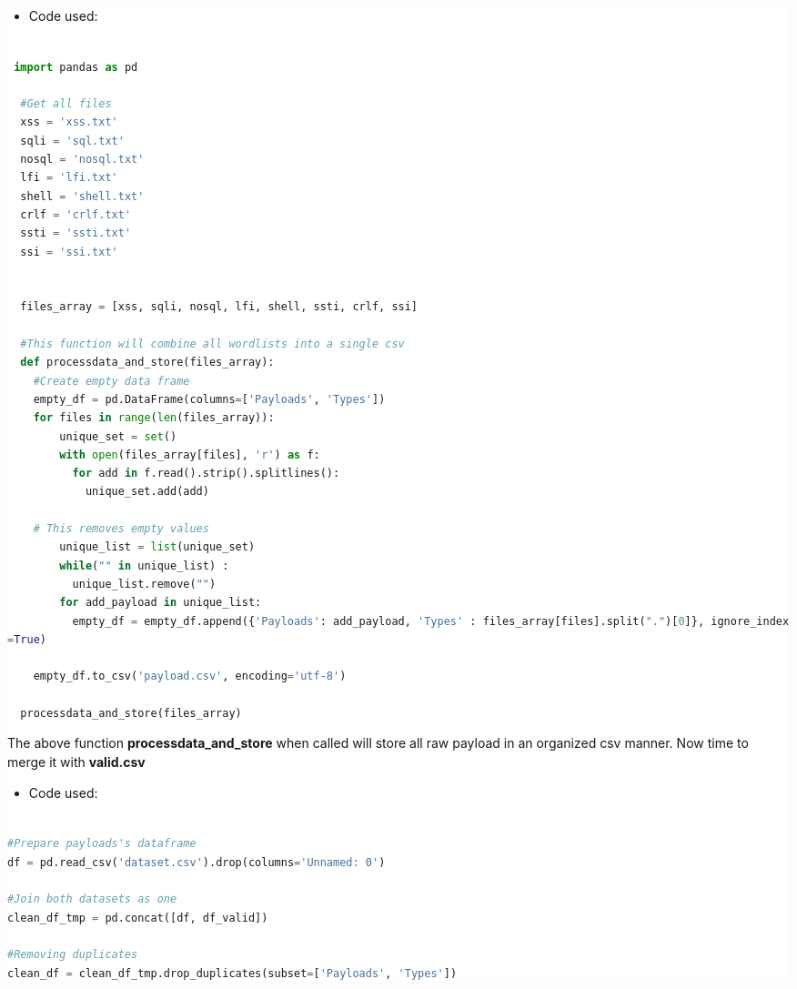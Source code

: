 - Code used:

```python

 import pandas as pd
  
  #Get all files
  xss = 'xss.txt'
  sqli = 'sql.txt'
  nosql = 'nosql.txt'
  lfi = 'lfi.txt'
  shell = 'shell.txt'
  crlf = 'crlf.txt'
  ssti = 'ssti.txt'
  ssi = 'ssi.txt'


  files_array = [xss, sqli, nosql, lfi, shell, ssti, crlf, ssi]

  #This function will combine all wordlists into a single csv
  def processdata_and_store(files_array):
    #Create empty data frame
    empty_df = pd.DataFrame(columns=['Payloads', 'Types'])
    for files in range(len(files_array)):
        unique_set = set()
        with open(files_array[files], 'r') as f:
          for add in f.read().strip().splitlines():
            unique_set.add(add)
	
	# This removes empty values
        unique_list = list(unique_set)
        while("" in unique_list) : 
          unique_list.remove("") 
        for add_payload in unique_list:
          empty_df = empty_df.append({'Payloads': add_payload, 'Types' : files_array[files].split(".")[0]}, ignore_index=True)
        
    empty_df.to_csv('payload.csv', encoding='utf-8')

  processdata_and_store(files_array)
```
The above function **processdata_and_store** when called will store all raw payload in an organized csv manner.
Now time to merge it with **valid.csv**

- Code used:

```python

#Prepare payloads's dataframe
df = pd.read_csv('dataset.csv').drop(columns='Unnamed: 0')

#Join both datasets as one
clean_df_tmp = pd.concat([df, df_valid])

#Removing duplicates
clean_df = clean_df_tmp.drop_duplicates(subset=['Payloads', 'Types'])
```
